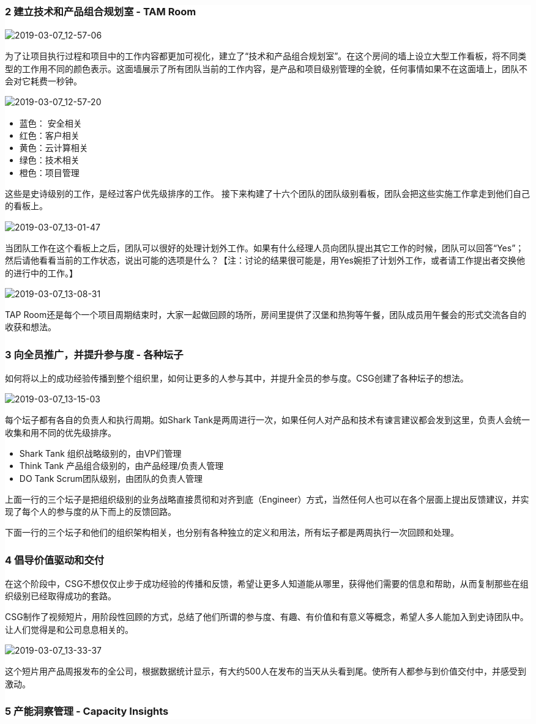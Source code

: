### 2 建立技术和产品组合规划室 - TAM Room

![2019-03-07_12-57-06](https://res.cloudinary.com/martinliu/image/upload/2019-03-07_12-57-06.jpg)


为了让项目执行过程和项目中的工作内容都更加可视化，建立了“技术和产品组合规划室”。在这个房间的墙上设立大型工作看板，将不同类型的工作用不同的颜色表示。这面墙展示了所有团队当前的工作内容，是产品和项目级别管理的全貌，任何事情如果不在这面墙上，团队不会对它耗费一秒钟。

![2019-03-07_12-57-20](https://res.cloudinary.com/martinliu/image/upload/2019-03-07_12-57-20.jpg)

* 蓝色： 安全相关
* 红色：客户相关
* 黄色：云计算相关
* 绿色：技术相关
* 橙色：项目管理

这些是史诗级别的工作，是经过客户优先级排序的工作。 接下来构建了十六个团队的团队级别看板，团队会把这些实施工作拿走到他们自己的看板上。

![2019-03-07_13-01-47](https://res.cloudinary.com/martinliu/image/upload/2019-03-07_13-01-47.jpg)

当团队工作在这个看板上之后，团队可以很好的处理计划外工作。如果有什么经理人员向团队提出其它工作的时候，团队可以回答“Yes”；然后请他看看当前的工作状态，说出可能的选项是什么？【注：讨论的结果很可能是，用Yes婉拒了计划外工作，或者请工作提出者交换他的进行中的工作。】

![2019-03-07_13-08-31](https://res.cloudinary.com/martinliu/image/upload/2019-03-07_13-08-31.jpg)

TAP Room还是每个一个项目周期结束时，大家一起做回顾的场所，房间里提供了汉堡和热狗等午餐，团队成员用午餐会的形式交流各自的收获和想法。



### 3 向全员推广，并提升参与度 - 各种坛子

如何将以上的成功经验传播到整个组织里，如何让更多的人参与其中，并提升全员的参与度。CSG创建了各种坛子的想法。

![2019-03-07_13-15-03](https://res.cloudinary.com/martinliu/image/upload/2019-03-07_13-15-03.jpg)

每个坛子都有各自的负责人和执行周期。如Shark Tank是两周进行一次，如果任何人对产品和技术有谏言建议都会发到这里，负责人会统一收集和用不同的优先级排序。

* Shark Tank 组织战略级别的，由VP们管理
* Think Tank 产品组合级别的，由产品经理/负责人管理
* DO Tank Scrum团队级别，由团队的负责人管理

上面一行的三个坛子是把组织级别的业务战略直接贯彻和对齐到底（Engineer）方式，当然任何人也可以在各个层面上提出反馈建议，并实现了每个人的参与度的从下而上的反馈回路。

下面一行的三个坛子和他们的组织架构相关，也分别有各种独立的定义和用法，所有坛子都是两周执行一次回顾和处理。



### 4 倡导价值驱动和交付

在这个阶段中，CSG不想仅仅止步于成功经验的传播和反馈，希望让更多人知道能从哪里，获得他们需要的信息和帮助，从而复制那些在组织级别已经取得成功的套路。

CSG制作了视频短片，用阶段性回顾的方式，总结了他们所谓的参与度、有趣、有价值和有意义等概念，希望人多人能加入到史诗团队中。让人们觉得是和公司息息相关的。

![2019-03-07_13-33-37](https://res.cloudinary.com/martinliu/image/upload/2019-03-07_13-33-37.jpg)

这个短片用产品周报发布的全公司，根据数据统计显示，有大约500人在发布的当天从头看到尾。使所有人都参与到价值交付中，并感受到激动。

### 5 产能洞察管理 - Capacity Insights
